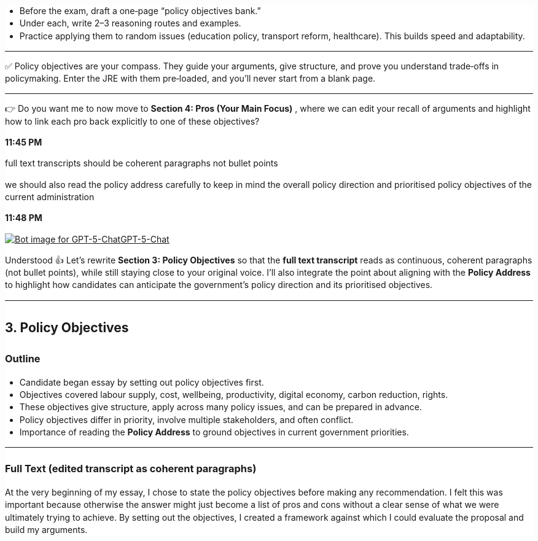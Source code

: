 * Before the exam, draft a one‑page “policy objectives bank.”
* Under each, write 2–3 reasoning routes and examples.
* Practice applying them to random issues (education policy, transport reform, healthcare). This builds speed and adaptability.

---

✅ Policy objectives are your compass. They guide your arguments, give structure, and prove you understand trade‑offs in policymaking. Enter the JRE with them pre‑loaded, and you’ll never start from a blank page.

---

👉 Do you want me to now move to  **Section 4: Pros (Your Main Focus)** , where we can edit your recall of arguments and highlight how to link each pro back explicitly to one of these objectives?

**11:45 PM**

full text transcripts should be coherent paragraphs not bullet points

we should also read the policy address carefully to keep in mind the overall policy direction and prioritised policy objectives of the current administration

**11:48 PM**

[![Bot image for GPT-5-Chat](https://qph.cf2.poecdn.net/main-thumb-pb-3046-200-tzicdptmpvklsstitoczgsdaxdbcboir.jpeg)GPT-5-Chat](/GPT-5-Chat)

Understood 👍 Let’s rewrite **Section 3: Policy Objectives** so that the **full text transcript** reads as continuous, coherent paragraphs (not bullet points), while still staying close to your original voice. I’ll also integrate the point about aligning with the **Policy Address** to highlight how candidates can anticipate the government’s policy direction and its prioritised objectives.

---

## 3. Policy Objectives

### Outline

* Candidate began essay by setting out policy objectives first.
* Objectives covered labour supply, cost, wellbeing, productivity, digital economy, carbon reduction, rights.
* These objectives give structure, apply across many policy issues, and can be prepared in advance.
* Policy objectives differ in priority, involve multiple stakeholders, and often conflict.
* Importance of reading the **Policy Address** to ground objectives in current government priorities.

---

### Full Text (edited transcript as coherent paragraphs)

At the very beginning of my essay, I chose to state the policy objectives before making any recommendation. I felt this was important because otherwise the answer might just become a list of pros and cons without a clear sense of what we were ultimately trying to achieve. By setting out the objectives, I created a framework against which I could evaluate the proposal and build my arguments.

